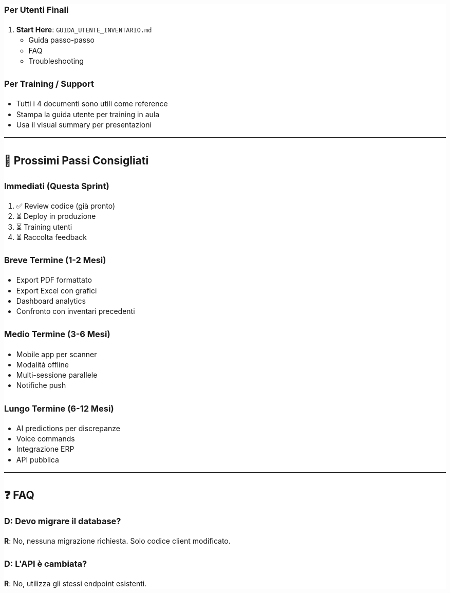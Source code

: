 ### Per Utenti Finali
1. **Start Here**: `GUIDA_UTENTE_INVENTARIO.md`
   - Guida passo-passo
   - FAQ
   - Troubleshooting

### Per Training / Support
- Tutti i 4 documenti sono utili come reference
- Stampa la guida utente per training in aula
- Usa il visual summary per presentazioni

---

## 🔮 Prossimi Passi Consigliati

### Immediati (Questa Sprint)
1. ✅ Review codice (già pronto)
2. ⏳ Deploy in produzione
3. ⏳ Training utenti
4. ⏳ Raccolta feedback

### Breve Termine (1-2 Mesi)
- Export PDF formattato
- Export Excel con grafici
- Dashboard analytics
- Confronto con inventari precedenti

### Medio Termine (3-6 Mesi)
- Mobile app per scanner
- Modalità offline
- Multi-sessione parallele
- Notifiche push

### Lungo Termine (6-12 Mesi)
- AI predictions per discrepanze
- Voice commands
- Integrazione ERP
- API pubblica

---

## ❓ FAQ

### D: Devo migrare il database?
**R**: No, nessuna migrazione richiesta. Solo codice client modificato.

### D: L'API è cambiata?
**R**: No, utilizza gli stessi endpoint esistenti.
